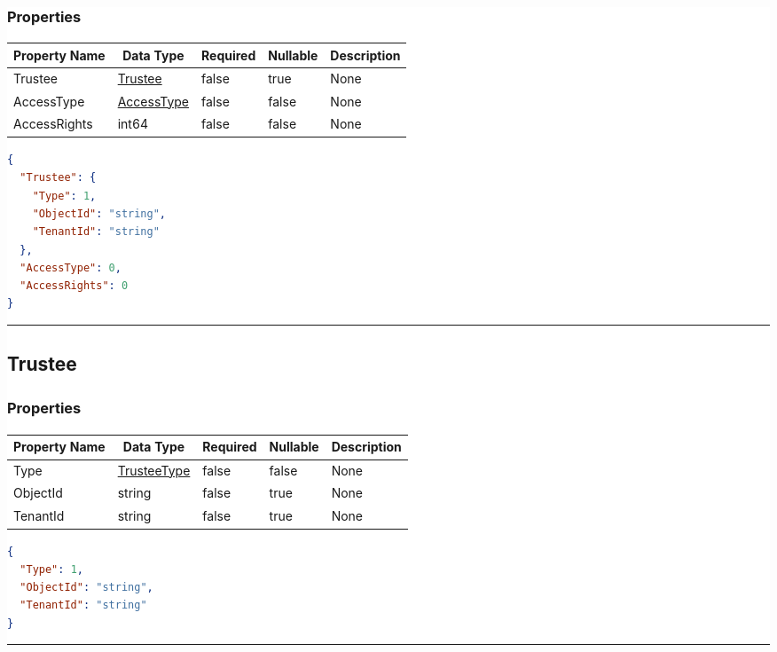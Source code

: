 ### Properties

|Property Name|Data Type|Required|Nullable|Description|
|---|---|---|---|---|
|Trustee|[Trustee](#schematrustee)|false|true|None|
|AccessType|[AccessType](#schemaaccesstype)|false|false|None|
|AccessRights|int64|false|false|None|

```json
{
  "Trustee": {
    "Type": 1,
    "ObjectId": "string",
    "TenantId": "string"
  },
  "AccessType": 0,
  "AccessRights": 0
}

```

---

## Trustee

<a id="schematrustee"></a>
<a id="schema_Trustee"></a>
<a id="tocStrustee"></a>
<a id="tocstrustee"></a>

### Properties

|Property Name|Data Type|Required|Nullable|Description|
|---|---|---|---|---|
|Type|[TrusteeType](#schematrusteetype)|false|false|None|
|ObjectId|string|false|true|None|
|TenantId|string|false|true|None|

```json
{
  "Type": 1,
  "ObjectId": "string",
  "TenantId": "string"
}

```

---
